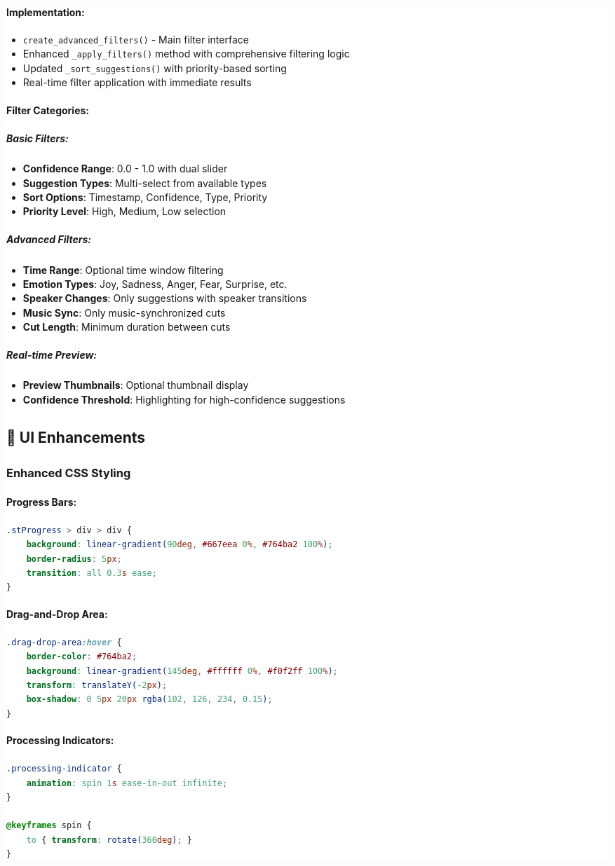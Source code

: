 #### Implementation:
- `create_advanced_filters()` - Main filter interface
- Enhanced `_apply_filters()` method with comprehensive filtering logic
- Updated `_sort_suggestions()` with priority-based sorting
- Real-time filter application with immediate results

#### Filter Categories:

##### Basic Filters:
- **Confidence Range**: 0.0 - 1.0 with dual slider
- **Suggestion Types**: Multi-select from available types
- **Sort Options**: Timestamp, Confidence, Type, Priority
- **Priority Level**: High, Medium, Low selection

##### Advanced Filters:
- **Time Range**: Optional time window filtering
- **Emotion Types**: Joy, Sadness, Anger, Fear, Surprise, etc.
- **Speaker Changes**: Only suggestions with speaker transitions
- **Music Sync**: Only music-synchronized cuts
- **Cut Length**: Minimum duration between cuts

##### Real-time Preview:
- **Preview Thumbnails**: Optional thumbnail display
- **Confidence Threshold**: Highlighting for high-confidence suggestions

## 🎨 UI Enhancements

### Enhanced CSS Styling

#### Progress Bars:
```css
.stProgress > div > div {
    background: linear-gradient(90deg, #667eea 0%, #764ba2 100%);
    border-radius: 5px;
    transition: all 0.3s ease;
}
```

#### Drag-and-Drop Area:
```css
.drag-drop-area:hover {
    border-color: #764ba2;
    background: linear-gradient(145deg, #ffffff 0%, #f0f2ff 100%);
    transform: translateY(-2px);
    box-shadow: 0 5px 20px rgba(102, 126, 234, 0.15);
}
```

#### Processing Indicators:
```css
.processing-indicator {
    animation: spin 1s ease-in-out infinite;
}

@keyframes spin {
    to { transform: rotate(360deg); }
}
```

